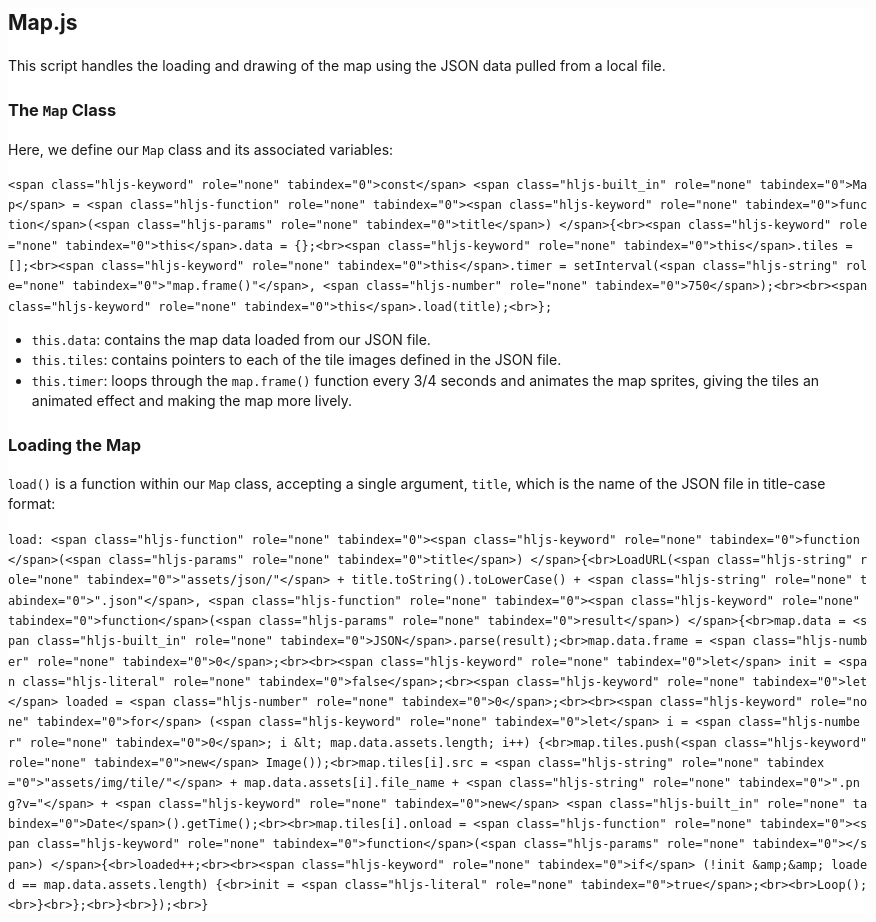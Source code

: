## Map.js

This script handles the loading and drawing of the map using the JSON data pulled from a local file.

### The `Map` Class

Here, we define our `Map` class and its associated variables:

```
<span class="hljs-keyword" role="none" tabindex="0">const</span> <span class="hljs-built_in" role="none" tabindex="0">Map</span> = <span class="hljs-function" role="none" tabindex="0"><span class="hljs-keyword" role="none" tabindex="0">function</span>(<span class="hljs-params" role="none" tabindex="0">title</span>) </span>{<br><span class="hljs-keyword" role="none" tabindex="0">this</span>.data = {};<br><span class="hljs-keyword" role="none" tabindex="0">this</span>.tiles = [];<br><span class="hljs-keyword" role="none" tabindex="0">this</span>.timer = setInterval(<span class="hljs-string" role="none" tabindex="0">"map.frame()"</span>, <span class="hljs-number" role="none" tabindex="0">750</span>);<br><br><span class="hljs-keyword" role="none" tabindex="0">this</span>.load(title);<br>};
```

-   `this.data`: contains the map data loaded from our JSON file.
-   `this.tiles`: contains pointers to each of the tile images defined in the JSON file.
-   `this.timer`: loops through the `map.frame()` function every 3/4 seconds and animates the map sprites, giving the tiles an animated effect and making the map more lively.

### Loading the Map

`load()` is a function within our `Map` class, accepting a single argument, `title`, which is the name of the JSON file in title-case format:

```
load: <span class="hljs-function" role="none" tabindex="0"><span class="hljs-keyword" role="none" tabindex="0">function</span>(<span class="hljs-params" role="none" tabindex="0">title</span>) </span>{<br>LoadURL(<span class="hljs-string" role="none" tabindex="0">"assets/json/"</span> + title.toString().toLowerCase() + <span class="hljs-string" role="none" tabindex="0">".json"</span>, <span class="hljs-function" role="none" tabindex="0"><span class="hljs-keyword" role="none" tabindex="0">function</span>(<span class="hljs-params" role="none" tabindex="0">result</span>) </span>{<br>map.data = <span class="hljs-built_in" role="none" tabindex="0">JSON</span>.parse(result);<br>map.data.frame = <span class="hljs-number" role="none" tabindex="0">0</span>;<br><br><span class="hljs-keyword" role="none" tabindex="0">let</span> init = <span class="hljs-literal" role="none" tabindex="0">false</span>;<br><span class="hljs-keyword" role="none" tabindex="0">let</span> loaded = <span class="hljs-number" role="none" tabindex="0">0</span>;<br><br><span class="hljs-keyword" role="none" tabindex="0">for</span> (<span class="hljs-keyword" role="none" tabindex="0">let</span> i = <span class="hljs-number" role="none" tabindex="0">0</span>; i &lt; map.data.assets.length; i++) {<br>map.tiles.push(<span class="hljs-keyword" role="none" tabindex="0">new</span> Image());<br>map.tiles[i].src = <span class="hljs-string" role="none" tabindex="0">"assets/img/tile/"</span> + map.data.assets[i].file_name + <span class="hljs-string" role="none" tabindex="0">".png?v="</span> + <span class="hljs-keyword" role="none" tabindex="0">new</span> <span class="hljs-built_in" role="none" tabindex="0">Date</span>().getTime();<br><br>map.tiles[i].onload = <span class="hljs-function" role="none" tabindex="0"><span class="hljs-keyword" role="none" tabindex="0">function</span>(<span class="hljs-params" role="none" tabindex="0"></span>) </span>{<br>loaded++;<br><br><span class="hljs-keyword" role="none" tabindex="0">if</span> (!init &amp;&amp; loaded == map.data.assets.length) {<br>init = <span class="hljs-literal" role="none" tabindex="0">true</span>;<br><br>Loop();<br>}<br>};<br>}<br>});<br>}
```

